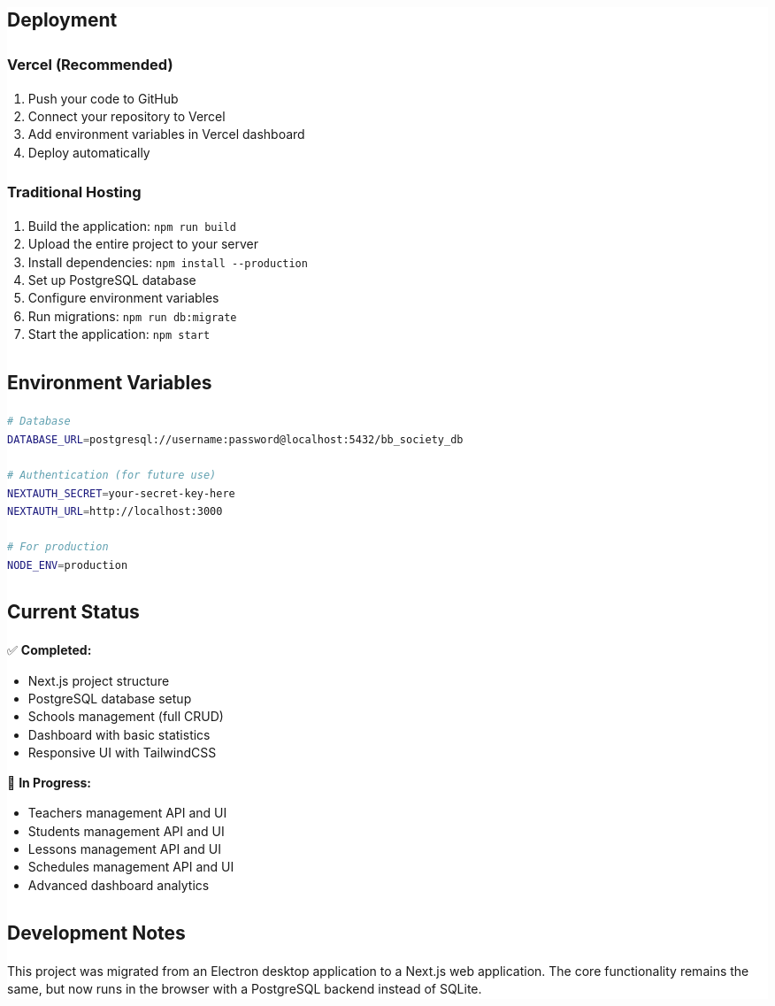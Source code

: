 ## Deployment

### Vercel (Recommended)
1. Push your code to GitHub
2. Connect your repository to Vercel
3. Add environment variables in Vercel dashboard
4. Deploy automatically

### Traditional Hosting
1. Build the application: `npm run build`
2. Upload the entire project to your server
3. Install dependencies: `npm install --production`
4. Set up PostgreSQL database
5. Configure environment variables
6. Run migrations: `npm run db:migrate`
7. Start the application: `npm start`

## Environment Variables

```bash
# Database
DATABASE_URL=postgresql://username:password@localhost:5432/bb_society_db

# Authentication (for future use)
NEXTAUTH_SECRET=your-secret-key-here
NEXTAUTH_URL=http://localhost:3000

# For production
NODE_ENV=production
```

## Current Status

✅ **Completed:**
- Next.js project structure
- PostgreSQL database setup
- Schools management (full CRUD)
- Dashboard with basic statistics
- Responsive UI with TailwindCSS

🚧 **In Progress:**
- Teachers management API and UI
- Students management API and UI
- Lessons management API and UI
- Schedules management API and UI
- Advanced dashboard analytics

## Development Notes

This project was migrated from an Electron desktop application to a Next.js web application. The core functionality remains the same, but now runs in the browser with a PostgreSQL backend instead of SQLite.
